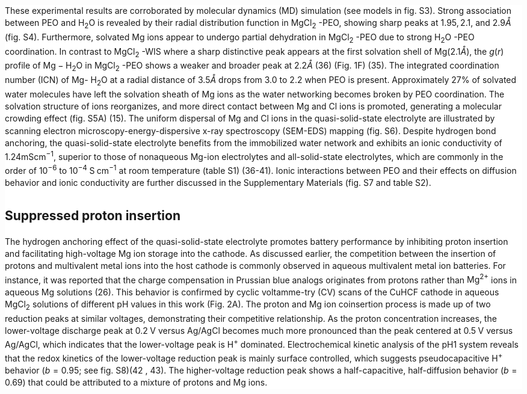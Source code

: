 These experimental results are corroborated by molecular dynamics (MD) simulation (see models in fig. S3). Strong association between $\mathrm{{PEO}}$ and ${\mathrm{H}}_{2}\mathrm{O}$ is revealed by their radial distribution function in ${\mathrm{{MgCl}}}_{2}$ -PEO, showing sharp peaks at ${1.95},{2.1}$, and ${2.9Å}$ (fig. S4). Furthermore, solvated Mg ions appear to undergo partial dehydration in ${\mathrm{{MgCl}}}_{2}$ -PEO due to strong ${\mathrm{H}}_{2}\mathrm{O}$ -PEO coordination. In contrast to ${\mathrm{{MgCl}}}_{2}$ -WIS where a sharp distinctive peak appears at the first solvation shell of $\mathrm{{Mg}}\left( {2.1Å}\right)$, the $g\left( r\right)$ profile of $\mathrm{{Mg}} - {\mathrm{H}}_{2}\mathrm{O}$ in ${\mathrm{{MgCl}}}_{2}$ -PEO shows a weaker and broader peak at ${2.2Å}$ (36) (Fig. 1F) (35). The integrated coordination number (ICN) of Mg- ${\mathrm{H}}_{2}\mathrm{O}$ at a radial distance of ${3.5Å}$ drops from 3.0 to 2.2 when PEO is present. Approximately ${27}\%$ of solvated water molecules have left the solvation sheath of $\mathrm{{Mg}}$ ions as the water networking becomes broken by PEO coordination. The solvation structure of ions reorganizes, and more direct contact between Mg and Cl ions is promoted, generating a molecular crowding effect (fig. S5A) (15). The uniform dispersal of $\mathrm{{Mg}}$ and $\mathrm{{Cl}}$ ions in the quasi-solid-state electrolyte are illustrated by scanning electron microscopy-energy-dispersive x-ray spectroscopy (SEM-EDS) mapping (fig. S6). Despite hydrogen bond anchoring, the quasi-solid-state electrolyte benefits from the immobilized water network and exhibits an ionic conductivity of ${1.24}\mathrm{{mS}}{\mathrm{{cm}}}^{-1}$, superior to those of nonaqueous Mg-ion electrolytes and all-solid-state electrolytes, which are commonly in the order of ${10}^{-6}$ to ${10}^{-4}\mathrm{\;S}{\mathrm{\;{cm}}}^{-1}$ at room temperature (table S1) (36-41). Ionic interactions between PEO and their effects on diffusion behavior and ionic conductivity are further discussed in the Supplementary Materials (fig. S7 and table S2).

## Suppressed proton insertion

The hydrogen anchoring effect of the quasi-solid-state electrolyte promotes battery performance by inhibiting proton insertion and facilitating high-voltage $\mathrm{{Mg}}$ ion storage into the cathode. As discussed earlier, the competition between the insertion of protons and multivalent metal ions into the host cathode is commonly observed in aqueous multivalent metal ion batteries. For instance, it was reported that the charge compensation in Prussian blue analogs originates from protons rather than ${\mathrm{{Mg}}}^{2 + }$ ions in aqueous Mg solutions (26). This behavior is confirmed by cyclic voltamme-try $\left( \mathrm{{CV}}\right)$ scans of the $\mathrm{{CuHCF}}$ cathode in aqueous ${\mathrm{{MgCl}}}_{2}$ solutions of different $\mathrm{{pH}}$ values in this work (Fig. 2A). The proton and $\mathrm{{Mg}}$ ion coinsertion process is made up of two reduction peaks at similar voltages, demonstrating their competitive relationship. As the proton concentration increases, the lower-voltage discharge peak at ${0.2}\mathrm{\;V}$ versus $\mathrm{{Ag}}/\mathrm{{AgCl}}$ becomes much more pronounced than the peak centered at ${0.5}\mathrm{\;V}$ versus $\mathrm{{Ag}}/\mathrm{{AgCl}}$, which indicates that the lower-voltage peak is ${\mathrm{H}}^{ + }$ dominated. Electrochemical kinetic analysis of the $\mathrm{{pH}}1$ system reveals that the redox kinetics of the lower-voltage reduction peak is mainly surface controlled, which suggests pseudocapacitive ${\mathrm{H}}^{ + }$ behavior $\left( {b = {0.95}\text{; see fig. S8}}\right) ({42}$ , 43). The higher-voltage reduction peak shows a half-capacitive, half-diffusion behavior $\left( {b = {0.69}}\right)$ that could be attributed to a mixture of protons and $\mathrm{{Mg}}$ ions.

